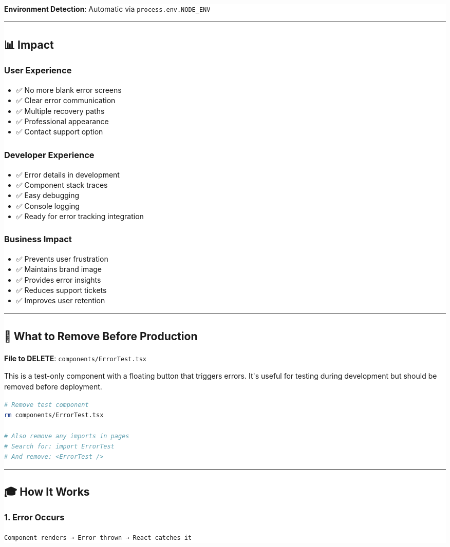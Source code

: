 **Environment Detection**: Automatic via `process.env.NODE_ENV`

---

## 📊 Impact

### User Experience
- ✅ No more blank error screens
- ✅ Clear error communication
- ✅ Multiple recovery paths
- ✅ Professional appearance
- ✅ Contact support option

### Developer Experience
- ✅ Error details in development
- ✅ Component stack traces
- ✅ Easy debugging
- ✅ Console logging
- ✅ Ready for error tracking integration

### Business Impact
- ✅ Prevents user frustration
- ✅ Maintains brand image
- ✅ Provides error insights
- ✅ Reduces support tickets
- ✅ Improves user retention

---

## 🚫 What to Remove Before Production

**File to DELETE**: `components/ErrorTest.tsx`

This is a test-only component with a floating button that triggers errors. It's useful for testing during development but should be removed before deployment.

```bash
# Remove test component
rm components/ErrorTest.tsx

# Also remove any imports in pages
# Search for: import ErrorTest
# And remove: <ErrorTest />
```

---

## 🎓 How It Works

### 1. Error Occurs
```
Component renders → Error thrown → React catches it
```
